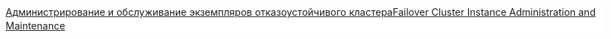  [<span data-ttu-id="3b5e7-327">Администрирование и обслуживание экземпляров отказоустойчивого кластера</span><span class="sxs-lookup"><span data-stu-id="3b5e7-327">Failover Cluster Instance Administration and Maintenance</span></span>](../windows/failover-cluster-instance-administration-and-maintenance.md)  
  
  
